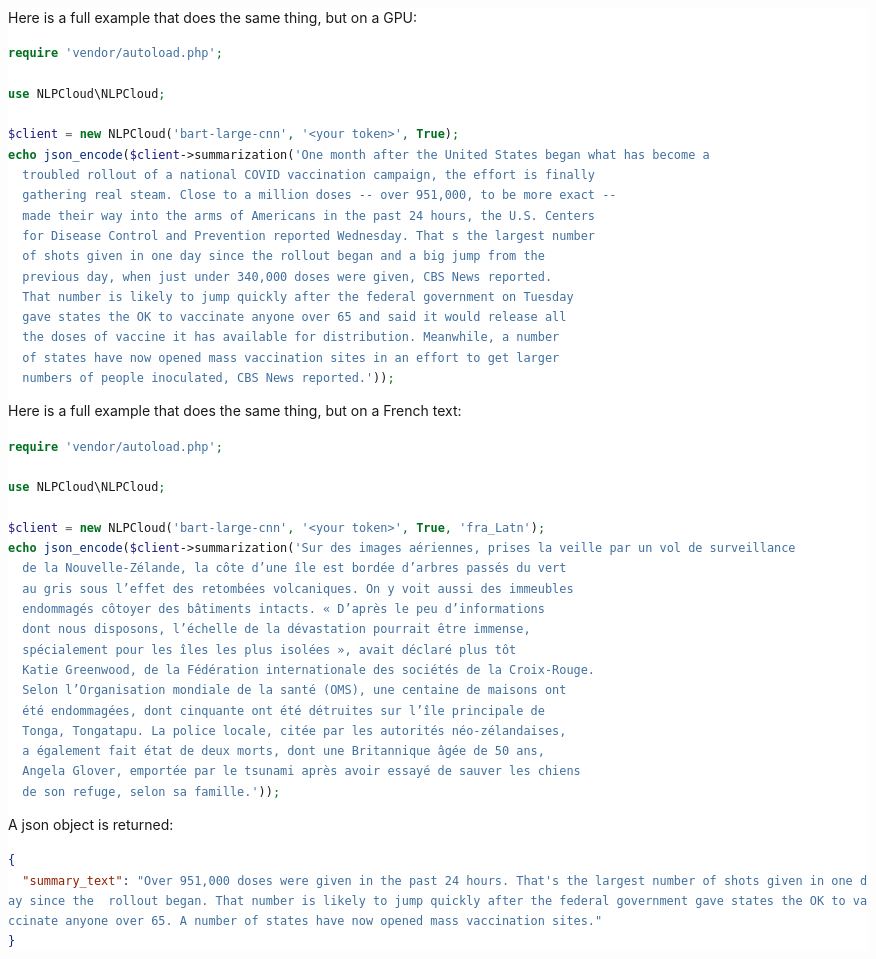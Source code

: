 Here is a full example that does the same thing, but on a GPU:

```php
require 'vendor/autoload.php';

use NLPCloud\NLPCloud;

$client = new NLPCloud('bart-large-cnn', '<your token>', True);
echo json_encode($client->summarization('One month after the United States began what has become a 
  troubled rollout of a national COVID vaccination campaign, the effort is finally 
  gathering real steam. Close to a million doses -- over 951,000, to be more exact -- 
  made their way into the arms of Americans in the past 24 hours, the U.S. Centers 
  for Disease Control and Prevention reported Wednesday. That s the largest number 
  of shots given in one day since the rollout began and a big jump from the 
  previous day, when just under 340,000 doses were given, CBS News reported. 
  That number is likely to jump quickly after the federal government on Tuesday 
  gave states the OK to vaccinate anyone over 65 and said it would release all 
  the doses of vaccine it has available for distribution. Meanwhile, a number 
  of states have now opened mass vaccination sites in an effort to get larger 
  numbers of people inoculated, CBS News reported.'));
```

Here is a full example that does the same thing, but on a French text:

```php
require 'vendor/autoload.php';

use NLPCloud\NLPCloud;

$client = new NLPCloud('bart-large-cnn', '<your token>', True, 'fra_Latn');
echo json_encode($client->summarization('Sur des images aériennes, prises la veille par un vol de surveillance 
  de la Nouvelle-Zélande, la côte d’une île est bordée d’arbres passés du vert 
  au gris sous l’effet des retombées volcaniques. On y voit aussi des immeubles
  endommagés côtoyer des bâtiments intacts. « D’après le peu d’informations
  dont nous disposons, l’échelle de la dévastation pourrait être immense, 
  spécialement pour les îles les plus isolées », avait déclaré plus tôt 
  Katie Greenwood, de la Fédération internationale des sociétés de la Croix-Rouge.
  Selon l’Organisation mondiale de la santé (OMS), une centaine de maisons ont
  été endommagées, dont cinquante ont été détruites sur l’île principale de
  Tonga, Tongatapu. La police locale, citée par les autorités néo-zélandaises,
  a également fait état de deux morts, dont une Britannique âgée de 50 ans,
  Angela Glover, emportée par le tsunami après avoir essayé de sauver les chiens
  de son refuge, selon sa famille.'));
```

A json object is returned:

```json
{
  "summary_text": "Over 951,000 doses were given in the past 24 hours. That's the largest number of shots given in one day since the  rollout began. That number is likely to jump quickly after the federal government gave states the OK to vaccinate anyone over 65. A number of states have now opened mass vaccination sites."
}
```
